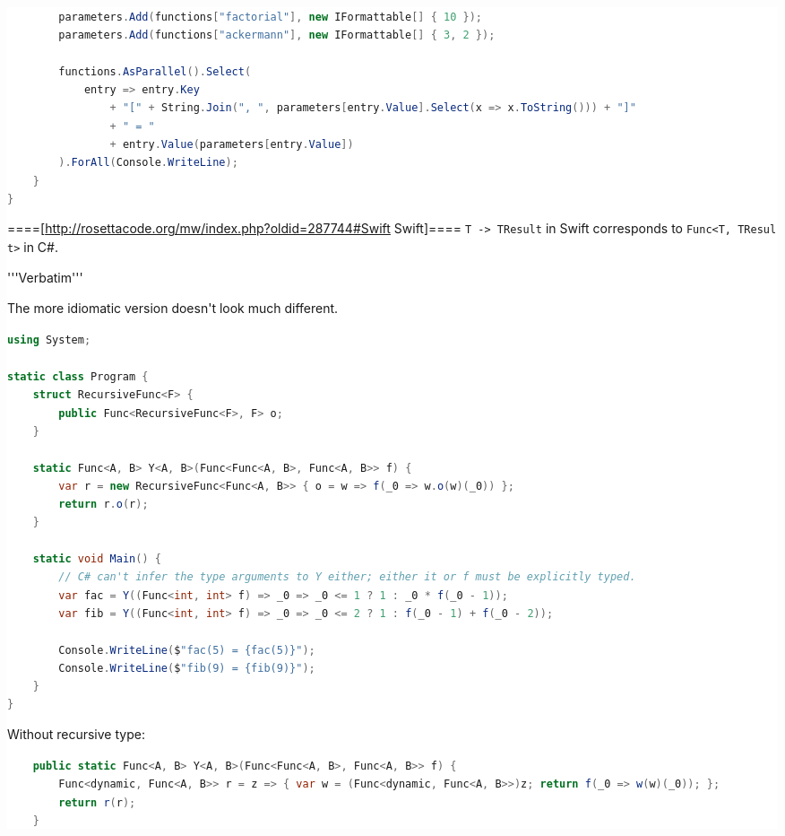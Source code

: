 ```c#
        parameters.Add(functions["factorial"], new IFormattable[] { 10 });
        parameters.Add(functions["ackermann"], new IFormattable[] { 3, 2 });

        functions.AsParallel().Select(
            entry => entry.Key
                + "[" + String.Join(", ", parameters[entry.Value].Select(x => x.ToString())) + "]"
                + " = "
                + entry.Value(parameters[entry.Value])
        ).ForAll(Console.WriteLine);
    }
}
```


====[http://rosettacode.org/mw/index.php?oldid=287744#Swift Swift]====
<code>T -> TResult</code> in Swift corresponds to <code>Func<T, TResult></code> in C#.

'''Verbatim'''

The more idiomatic version doesn't look much different.

```c#
using System;

static class Program {
    struct RecursiveFunc<F> {
        public Func<RecursiveFunc<F>, F> o;
    }

    static Func<A, B> Y<A, B>(Func<Func<A, B>, Func<A, B>> f) {
        var r = new RecursiveFunc<Func<A, B>> { o = w => f(_0 => w.o(w)(_0)) };
        return r.o(r);
    }

    static void Main() {
        // C# can't infer the type arguments to Y either; either it or f must be explicitly typed.
        var fac = Y((Func<int, int> f) => _0 => _0 <= 1 ? 1 : _0 * f(_0 - 1));
        var fib = Y((Func<int, int> f) => _0 => _0 <= 2 ? 1 : f(_0 - 1) + f(_0 - 2));

        Console.WriteLine($"fac(5) = {fac(5)}");
        Console.WriteLine($"fib(9) = {fib(9)}");
    }
}
```


Without recursive type:

```c#
    public static Func<A, B> Y<A, B>(Func<Func<A, B>, Func<A, B>> f) {
        Func<dynamic, Func<A, B>> r = z => { var w = (Func<dynamic, Func<A, B>>)z; return f(_0 => w(w)(_0)); };
        return r(r);
    }
```
